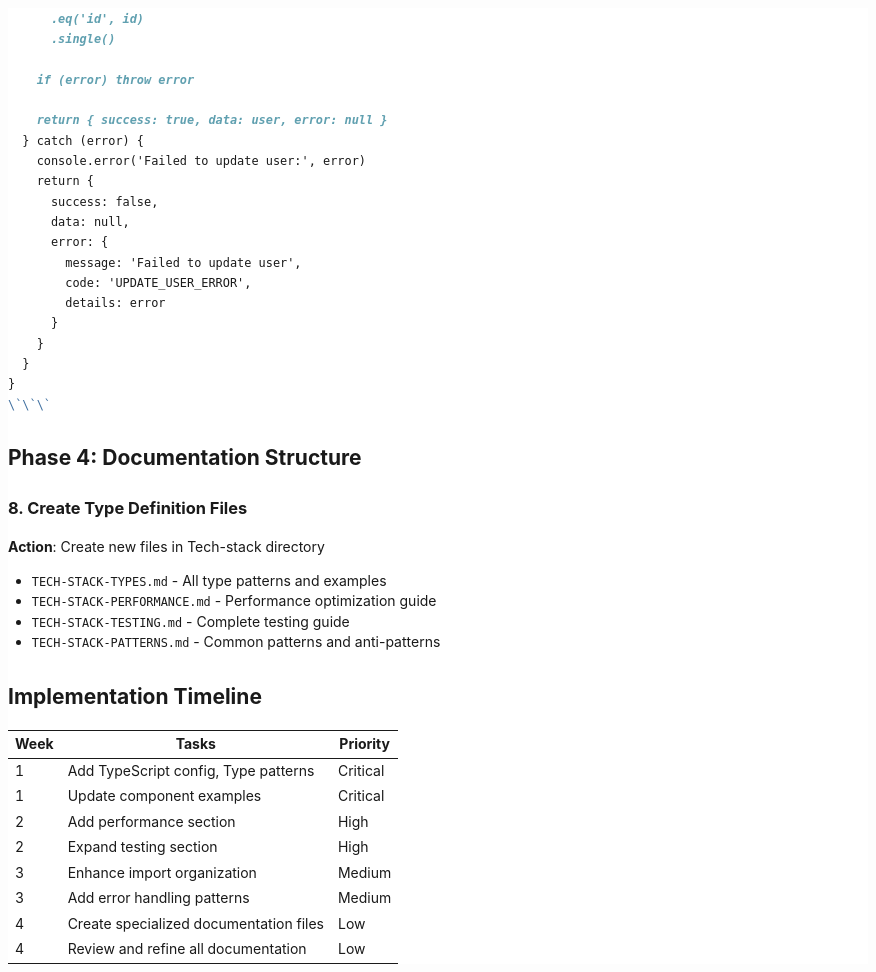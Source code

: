 ```markdown
      .eq('id', id)
      .single()

    if (error) throw error
    
    return { success: true, data: user, error: null }
  } catch (error) {
    console.error('Failed to update user:', error)
    return { 
      success: false, 
      data: null, 
      error: {
        message: 'Failed to update user',
        code: 'UPDATE_USER_ERROR',
        details: error
      }
    }
  }
}
\`\`\`
```

## Phase 4: Documentation Structure

### 8. Create Type Definition Files
**Action**: Create new files in Tech-stack directory
- `TECH-STACK-TYPES.md` - All type patterns and examples
- `TECH-STACK-PERFORMANCE.md` - Performance optimization guide
- `TECH-STACK-TESTING.md` - Complete testing guide
- `TECH-STACK-PATTERNS.md` - Common patterns and anti-patterns

## Implementation Timeline

| Week | Tasks | Priority |
|------|-------|----------|
| 1 | Add TypeScript config, Type patterns | Critical |
| 1 | Update component examples | Critical |
| 2 | Add performance section | High |
| 2 | Expand testing section | High |
| 3 | Enhance import organization | Medium |
| 3 | Add error handling patterns | Medium |
| 4 | Create specialized documentation files | Low |
| 4 | Review and refine all documentation | Low |
